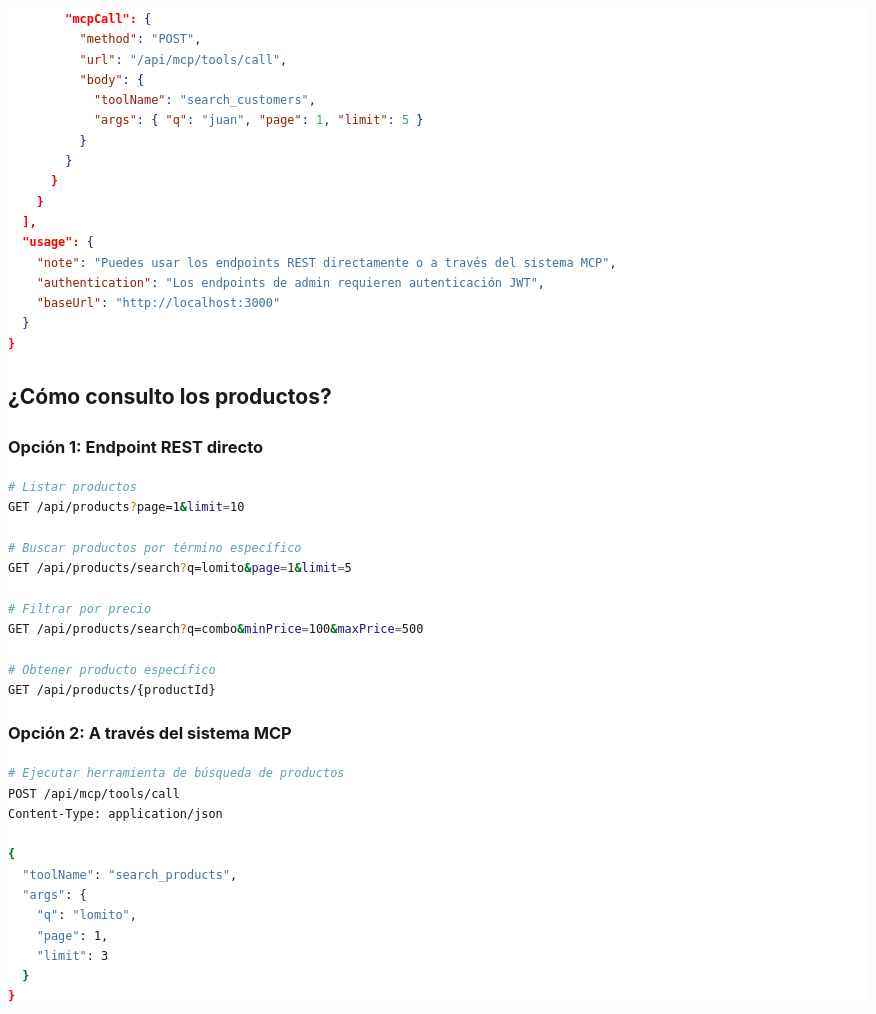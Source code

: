 ```json
        "mcpCall": {
          "method": "POST",
          "url": "/api/mcp/tools/call",
          "body": {
            "toolName": "search_customers",
            "args": { "q": "juan", "page": 1, "limit": 5 }
          }
        }
      }
    }
  ],
  "usage": {
    "note": "Puedes usar los endpoints REST directamente o a través del sistema MCP",
    "authentication": "Los endpoints de admin requieren autenticación JWT",
    "baseUrl": "http://localhost:3000"
  }
}
```

## ¿Cómo consulto los productos?

### Opción 1: Endpoint REST directo

```bash
# Listar productos
GET /api/products?page=1&limit=10

# Buscar productos por término específico
GET /api/products/search?q=lomito&page=1&limit=5

# Filtrar por precio
GET /api/products/search?q=combo&minPrice=100&maxPrice=500

# Obtener producto específico
GET /api/products/{productId}
```

### Opción 2: A través del sistema MCP

```bash
# Ejecutar herramienta de búsqueda de productos
POST /api/mcp/tools/call
Content-Type: application/json

{
  "toolName": "search_products",
  "args": {
    "q": "lomito",
    "page": 1,
    "limit": 3
  }
}
```

